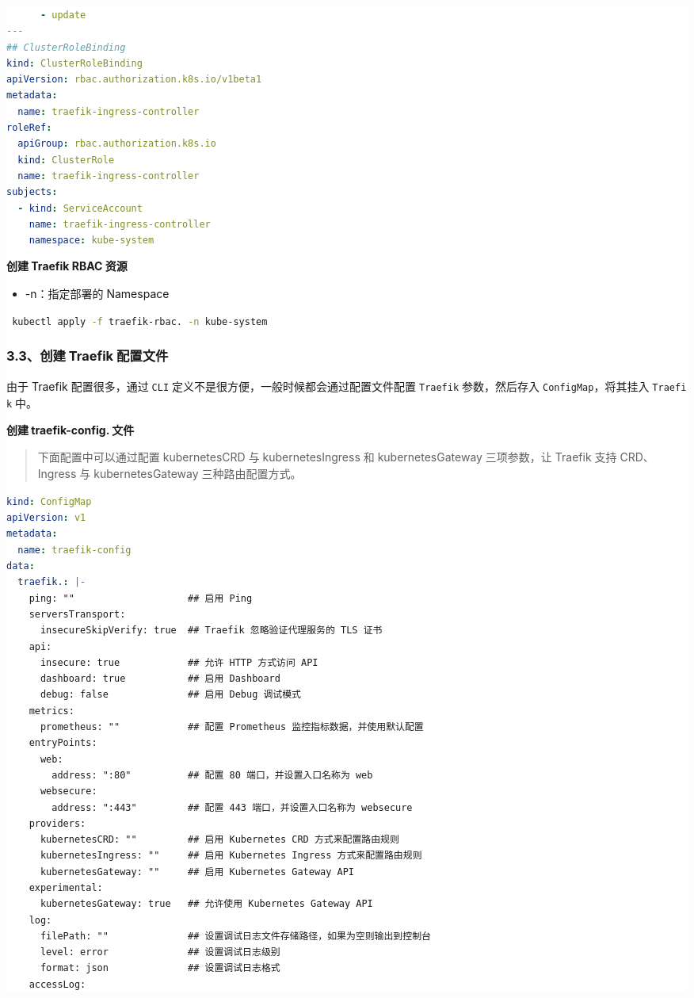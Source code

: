 ```yaml
      - update
---
## ClusterRoleBinding
kind: ClusterRoleBinding
apiVersion: rbac.authorization.k8s.io/v1beta1
metadata:
  name: traefik-ingress-controller
roleRef:
  apiGroup: rbac.authorization.k8s.io
  kind: ClusterRole
  name: traefik-ingress-controller
subjects:
  - kind: ServiceAccount
    name: traefik-ingress-controller
    namespace: kube-system
```

**创建 Traefik RBAC 资源**

- -n：指定部署的 Namespace

```bash
 kubectl apply -f traefik-rbac. -n kube-system
```

### 3.3、创建 Traefik 配置文件

由于 Traefik 配置很多，通过 `CLI` 定义不是很方便，一般时候都会通过配置文件配置 `Traefik` 参数，然后存入 `ConfigMap`，将其挂入 `Traefik` 中。

**创建 traefik-config. 文件**

> 下面配置中可以通过配置 kubernetesCRD 与 kubernetesIngress 和  kubernetesGateway 三项参数，让 Traefik 支持 CRD、Ingress 与 kubernetesGateway 三种路由配置方式。

```yaml
kind: ConfigMap
apiVersion: v1
metadata:
  name: traefik-config
data:
  traefik.: |-
    ping: ""                    ## 启用 Ping
    serversTransport:
      insecureSkipVerify: true  ## Traefik 忽略验证代理服务的 TLS 证书
    api:
      insecure: true            ## 允许 HTTP 方式访问 API
      dashboard: true           ## 启用 Dashboard
      debug: false              ## 启用 Debug 调试模式
    metrics:
      prometheus: ""            ## 配置 Prometheus 监控指标数据，并使用默认配置
    entryPoints:
      web:
        address: ":80"          ## 配置 80 端口，并设置入口名称为 web
      websecure:
        address: ":443"         ## 配置 443 端口，并设置入口名称为 websecure
    providers:
      kubernetesCRD: ""         ## 启用 Kubernetes CRD 方式来配置路由规则
      kubernetesIngress: ""     ## 启用 Kubernetes Ingress 方式来配置路由规则
      kubernetesGateway: ""     ## 启用 Kubernetes Gateway API
    experimental:               
      kubernetesGateway: true   ## 允许使用 Kubernetes Gateway API
    log:
      filePath: ""              ## 设置调试日志文件存储路径，如果为空则输出到控制台
      level: error              ## 设置调试日志级别
      format: json              ## 设置调试日志格式
    accessLog:
```